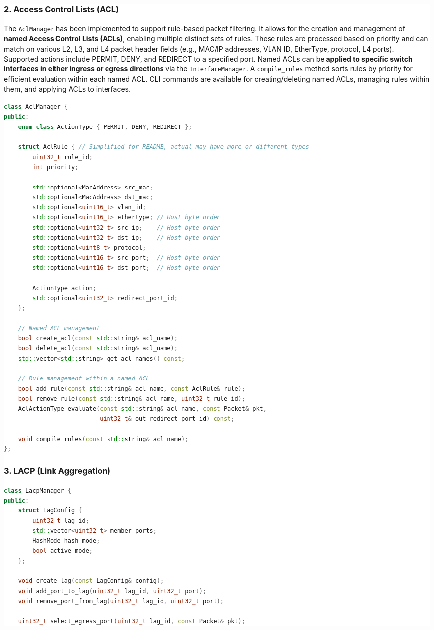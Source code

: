### 2. Access Control Lists (ACL)
The `AclManager` has been implemented to support rule-based packet filtering. It allows for the creation and management of **named Access Control Lists (ACLs)**, enabling multiple distinct sets of rules. These rules are processed based on priority and can match on various L2, L3, and L4 packet header fields (e.g., MAC/IP addresses, VLAN ID, EtherType, protocol, L4 ports). Supported actions include PERMIT, DENY, and REDIRECT to a specified port. Named ACLs can be **applied to specific switch interfaces in either ingress or egress directions** via the `InterfaceManager`. A `compile_rules` method sorts rules by priority for efficient evaluation within each named ACL. CLI commands are available for creating/deleting named ACLs, managing rules within them, and applying ACLs to interfaces.

```cpp
class AclManager {
public:
    enum class ActionType { PERMIT, DENY, REDIRECT };
    
    struct AclRule { // Simplified for README, actual may have more or different types
        uint32_t rule_id;
        int priority;
        
        std::optional<MacAddress> src_mac;
        std::optional<MacAddress> dst_mac;
        std::optional<uint16_t> vlan_id;
        std::optional<uint16_t> ethertype; // Host byte order
        std::optional<uint32_t> src_ip;    // Host byte order
        std::optional<uint32_t> dst_ip;    // Host byte order
        std::optional<uint8_t> protocol;
        std::optional<uint16_t> src_port;  // Host byte order
        std::optional<uint16_t> dst_port;  // Host byte order
        
        ActionType action;
        std::optional<uint32_t> redirect_port_id;
    };
    
    // Named ACL management
    bool create_acl(const std::string& acl_name);
    bool delete_acl(const std::string& acl_name);
    std::vector<std::string> get_acl_names() const;

    // Rule management within a named ACL
    bool add_rule(const std::string& acl_name, const AclRule& rule);
    bool remove_rule(const std::string& acl_name, uint32_t rule_id);
    AclActionType evaluate(const std::string& acl_name, const Packet& pkt,
                           uint32_t& out_redirect_port_id) const;
    
    void compile_rules(const std::string& acl_name);
};
```

### 3. LACP (Link Aggregation)
```cpp
class LacpManager {
public:
    struct LagConfig {
        uint32_t lag_id;
        std::vector<uint32_t> member_ports;
        HashMode hash_mode;
        bool active_mode;
    };
    
    void create_lag(const LagConfig& config);
    void add_port_to_lag(uint32_t lag_id, uint32_t port);
    void remove_port_from_lag(uint32_t lag_id, uint32_t port);
    
    uint32_t select_egress_port(uint32_t lag_id, const Packet& pkt);
```